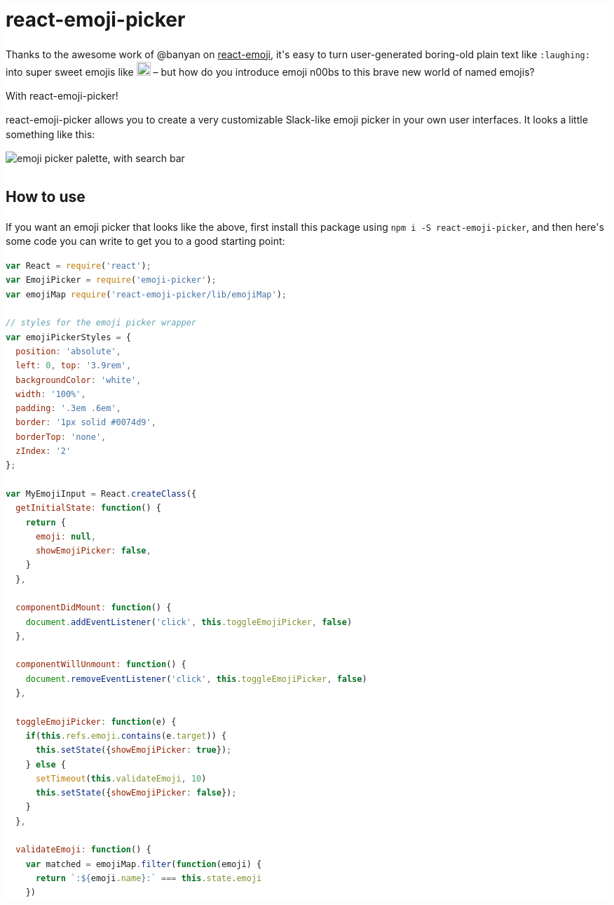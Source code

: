 react-emoji-picker
==================

Thanks to the awesome work of @banyan on [react-emoji](https://github.com/banyan/react-emoji), it's easy to turn user-generated boring-old plain text like `:laughing:` into super sweet emojis like <img width="20px" height="20px" src="https://twemoji.maxcdn.com/svg/1f606.svg"/> – but how do you introduce emoji n00bs to this brave new world of named emojis?

With react-emoji-picker!

react-emoji-picker allows you to create a very customizable Slack-like emoji picker in your own user interfaces. It looks a little something like this:

<img width="50%" alt="emoji picker palette, with search bar"
  src="http://f.cl.ly/items/1n2z3n1D3B1B0y3o2s03/Image%202015-12-02%20at%2012.53.40%20PM.png"/>


How to use
----------

If you want an emoji picker that looks like the above, first install this package using `npm i -S react-emoji-picker`, and then here's some code you can write to get you to a good starting point:

``` javascript
var React = require('react');
var EmojiPicker = require('emoji-picker');
var emojiMap require('react-emoji-picker/lib/emojiMap');

// styles for the emoji picker wrapper
var emojiPickerStyles = {
  position: 'absolute',
  left: 0, top: '3.9rem',
  backgroundColor: 'white',
  width: '100%',
  padding: '.3em .6em',
  border: '1px solid #0074d9',
  borderTop: 'none',
  zIndex: '2'
};

var MyEmojiInput = React.createClass({
  getInitialState: function() {
    return {
      emoji: null,
      showEmojiPicker: false,
    }
  },

  componentDidMount: function() {
    document.addEventListener('click', this.toggleEmojiPicker, false)
  },

  componentWillUnmount: function() {
    document.removeEventListener('click', this.toggleEmojiPicker, false)
  },

  toggleEmojiPicker: function(e) {
    if(this.refs.emoji.contains(e.target)) {
      this.setState({showEmojiPicker: true});
    } else {
      setTimeout(this.validateEmoji, 10)
      this.setState({showEmojiPicker: false});
    }
  },

  validateEmoji: function() {
    var matched = emojiMap.filter(function(emoji) {
      return `:${emoji.name}:` === this.state.emoji
    })
```